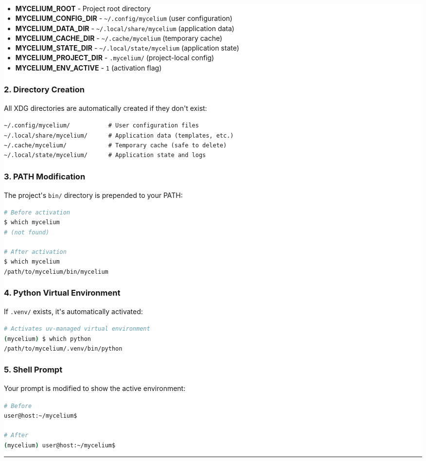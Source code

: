 - **MYCELIUM_ROOT** - Project root directory
- **MYCELIUM_CONFIG_DIR** - `~/.config/mycelium` (user configuration)
- **MYCELIUM_DATA_DIR** - `~/.local/share/mycelium` (application data)
- **MYCELIUM_CACHE_DIR** - `~/.cache/mycelium` (temporary cache)
- **MYCELIUM_STATE_DIR** - `~/.local/state/mycelium` (application state)
- **MYCELIUM_PROJECT_DIR** - `.mycelium/` (project-local config)
- **MYCELIUM_ENV_ACTIVE** - `1` (activation flag)

### 2. Directory Creation

All XDG directories are automatically created if they don't exist:

```
~/.config/mycelium/           # User configuration files
~/.local/share/mycelium/      # Application data (templates, etc.)
~/.cache/mycelium/            # Temporary cache (safe to delete)
~/.local/state/mycelium/      # Application state and logs
```

### 3. PATH Modification

The project's `bin/` directory is prepended to your PATH:

```bash
# Before activation
$ which mycelium
# (not found)

# After activation
$ which mycelium
/path/to/mycelium/bin/mycelium
```

### 4. Python Virtual Environment

If `.venv/` exists, it's automatically activated:

```bash
# Activates uv-managed virtual environment
(mycelium) $ which python
/path/to/mycelium/.venv/bin/python
```

### 5. Shell Prompt

Your prompt is modified to show the active environment:

```bash
# Before
user@host:~/mycelium$

# After
(mycelium) user@host:~/mycelium$
```

______________________________________________________________________

